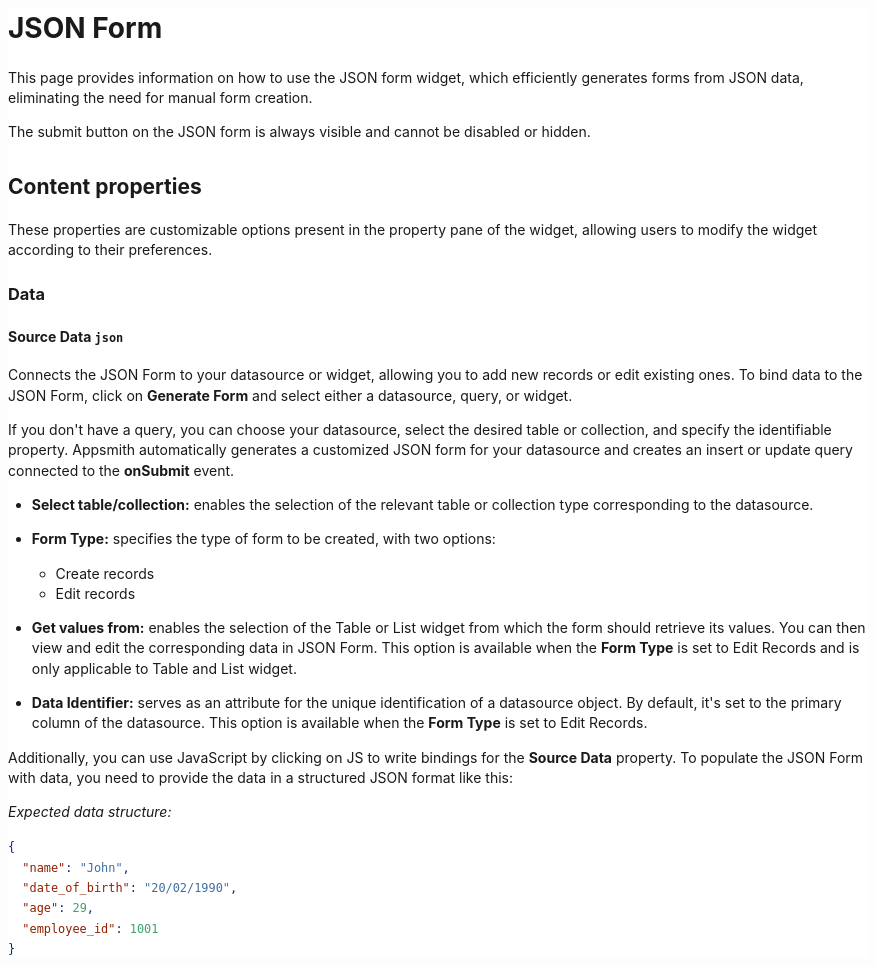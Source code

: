 # JSON Form

This page provides information on how to use the JSON form widget, which efficiently generates forms from JSON data, eliminating the need for manual form creation.

The submit button on the JSON form is always visible and cannot be disabled or hidden.


<VideoEmbed host="youtube" videoId="Zk6df9mOtQA" title="Configure JSON Form Widget" caption="Configure JSON Form Widget"/>

## Content properties

These properties are customizable options present in the property pane of the widget, allowing users to modify the widget according to their preferences.

### Data

#### Source Data `json`

 

Connects the JSON Form to your datasource or widget, allowing you to add new records or edit existing ones. To bind data to the JSON Form, click on **Generate Form** and select either a datasource, query, or widget.

If you don't have a query, you can choose your datasource, select the desired table or collection, and specify the identifiable property. Appsmith automatically generates a customized JSON form for your datasource and creates an insert or update query connected to the **onSubmit** event.

- **Select table/collection:** enables the selection of the relevant table or collection type corresponding to the datasource.

- **Form Type:** specifies the type of form to be created, with two options:

  - Create records
  - Edit records

- **Get values from:** enables the selection of the Table or List widget from which the form should retrieve its values. You can then view and edit the corresponding data in JSON Form. This option is available when the **Form Type** is set to Edit Records and is only applicable to Table and List widget.

- **Data Identifier:** serves as an attribute for the unique identification of a datasource object. By default, it's set to the primary column of the datasource. This option is available when the **Form Type** is set to Edit Records.

 <ZoomImage src="/img/edit-json-form-one.gif" alt="Create records" caption="Edit records" />

Additionally, you can use JavaScript by clicking on JS to write bindings for the **Source Data** property. To populate the JSON Form with data, you need to provide the data in a structured JSON format like this:

_Expected data structure:_

```json
{
  "name": "John",
  "date_of_birth": "20/02/1990",
  "age": 29,
  "employee_id": 1001
}
```
